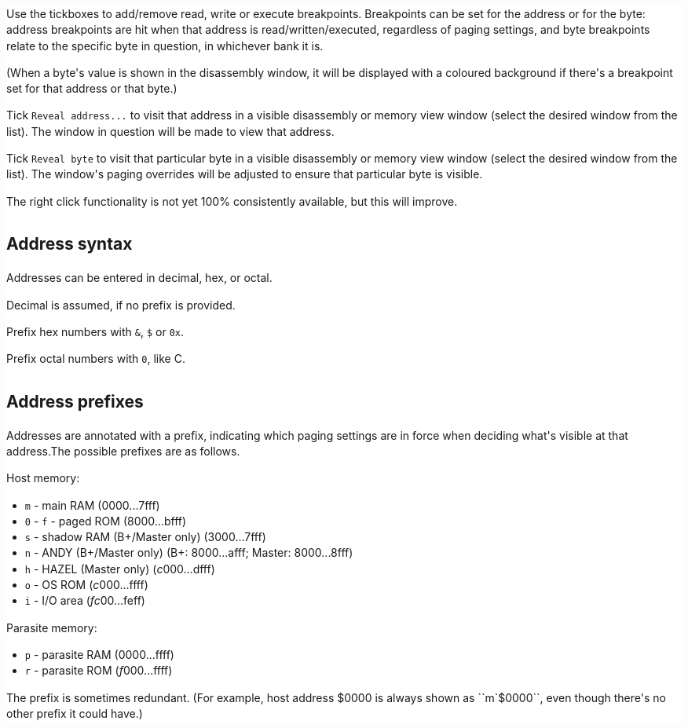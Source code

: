 Use the tickboxes to add/remove read, write or execute breakpoints.
Breakpoints can be set for the address or for the byte: address
breakpoints are hit when that address is read/written/executed,
regardless of paging settings, and byte breakpoints relate to the
specific byte in question, in whichever bank it is.

(When a byte's value is shown in the disassembly window, it will be
displayed with a coloured background if there's a breakpoint set for
that address or that byte.)

Tick `Reveal address...` to visit that address in a visible
disassembly or memory view window (select the desired window from the
list). The window in question will be made to view that address.

Tick `Reveal byte` to visit that particular byte in a visible
disassembly or memory view window (select the desired window from the
list). The window's paging overrides will be adjusted to ensure that
particular byte is visible.

The right click functionality is not yet 100% consistently available,
but this will improve.

## Address syntax

Addresses can be entered in decimal, hex, or octal.

Decimal is assumed, if no prefix is provided.

Prefix hex numbers with `&`, `$` or `0x`.

Prefix octal numbers with `0`, like C.

## Address prefixes

Addresses are annotated with a prefix, indicating which paging
settings are in force when deciding what's visible at that address.The
possible prefixes are as follows.

Host memory:

- `m` - main RAM ($0000...$7fff)
- `0` - `f` - paged ROM ($8000...$bfff)
- `s` - shadow RAM (B+/Master only) ($3000...$7fff)
- `n` - ANDY (B+/Master only) (B+: $8000...$afff; Master: $8000...$8fff)
- `h` - HAZEL (Master only) ($c000...$dfff)
- `o` - OS ROM ($c000...$ffff)
- `i` - I/O area ($fc00...$feff)

Parasite memory:

- `p` - parasite RAM ($0000...$ffff)
- `r` - parasite ROM ($f000...$ffff)

The prefix is sometimes redundant. (For example, host address $0000 is
always shown as ``m`$0000``, even though there's no other prefix it
could have.)
